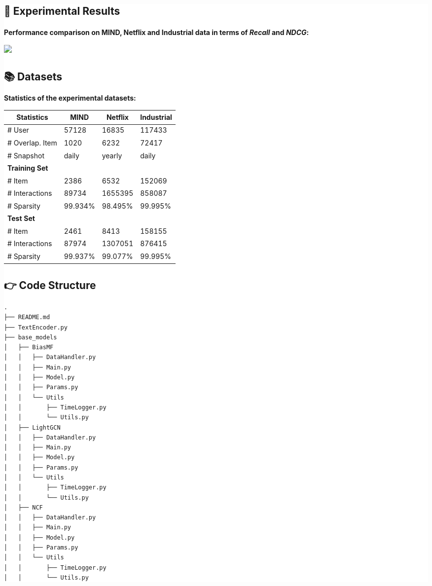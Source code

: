 ## 🎯 Experimental Results

**Performance comparison on MIND, Netflix and Industrial data in terms of *Recall* and *NDCG*:**

<img src="./figures/exp.png" style="zoom:100%;" />

## 📚 Datasets

**Statistics of the experimental datasets:**

| Statistics       | MIND    | Netflix | Industrial |
| ---------------- | ------- | ------- | ---------- |
| # User           | 57128   | 16835   | 117433     |
| # Overlap. Item  | 1020    | 6232    | 72417      |
| # Snapshot       | daily   | yearly  | daily      |
| **Training Set** |         |         |            |
| # Item           | 2386    | 6532    | 152069     |
| # Interactions   | 89734   | 1655395 | 858087     |
| # Sparsity       | 99.934% | 98.495% | 99.995%    |
| **Test Set**     |         |         |            |
| # Item           | 2461    | 8413    | 158155     |
| # Interactions   | 87974   | 1307051 | 876415     |
| # Sparsity       | 99.937% | 99.077% | 99.995%    |

## 👉 Code Structure

```
.
├── README.md
├── TextEncoder.py
├── base_models
│   ├── BiasMF
│   │   ├── DataHandler.py
│   │   ├── Main.py
│   │   ├── Model.py
│   │   ├── Params.py
│   │   └── Utils
│   │       ├── TimeLogger.py
│   │       └── Utils.py
│   ├── LightGCN
│   │   ├── DataHandler.py
│   │   ├── Main.py
│   │   ├── Model.py
│   │   ├── Params.py
│   │   └── Utils
│   │       ├── TimeLogger.py
│   │       └── Utils.py
│   ├── NCF
│   │   ├── DataHandler.py
│   │   ├── Main.py
│   │   ├── Model.py
│   │   ├── Params.py
│   │   └── Utils
│   │       ├── TimeLogger.py
│   │       └── Utils.py
```